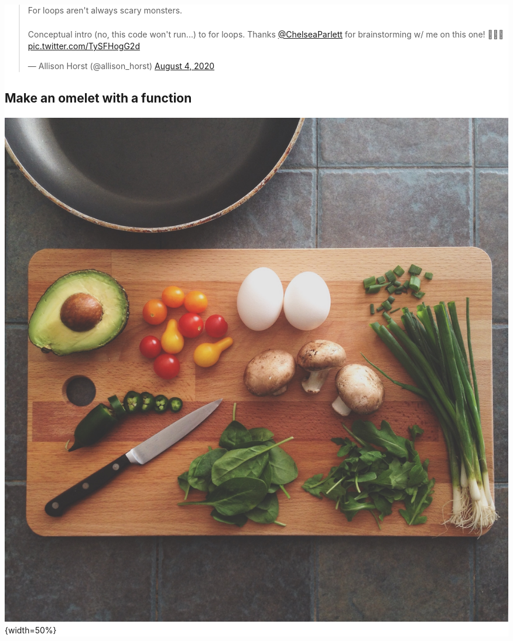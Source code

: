 
<blockquote class="twitter-tweet"><p lang="en" dir="ltr">For loops aren&#39;t always scary monsters. <br><br>Conceptual intro (no, this code won&#39;t run...) to for loops. Thanks <a href="https://twitter.com/ChelseaParlett?ref_src=twsrc%5Etfw">@ChelseaParlett</a> for brainstorming w/ me on this one! 👾👾👾 <a href="https://t.co/TySFHogG2d">pic.twitter.com/TySFHogG2d</a></p>&mdash; Allison Horst (@allison_horst) <a href="https://twitter.com/allison_horst/status/1290774616038809600?ref_src=twsrc%5Etfw">August 4, 2020</a></blockquote> <script async src="https://platform.twitter.com/widgets.js" charset="utf-8"></script>

## Make an omelet with a function


![](images/00-katie-smith-unsplash.jpg){width=50%}

